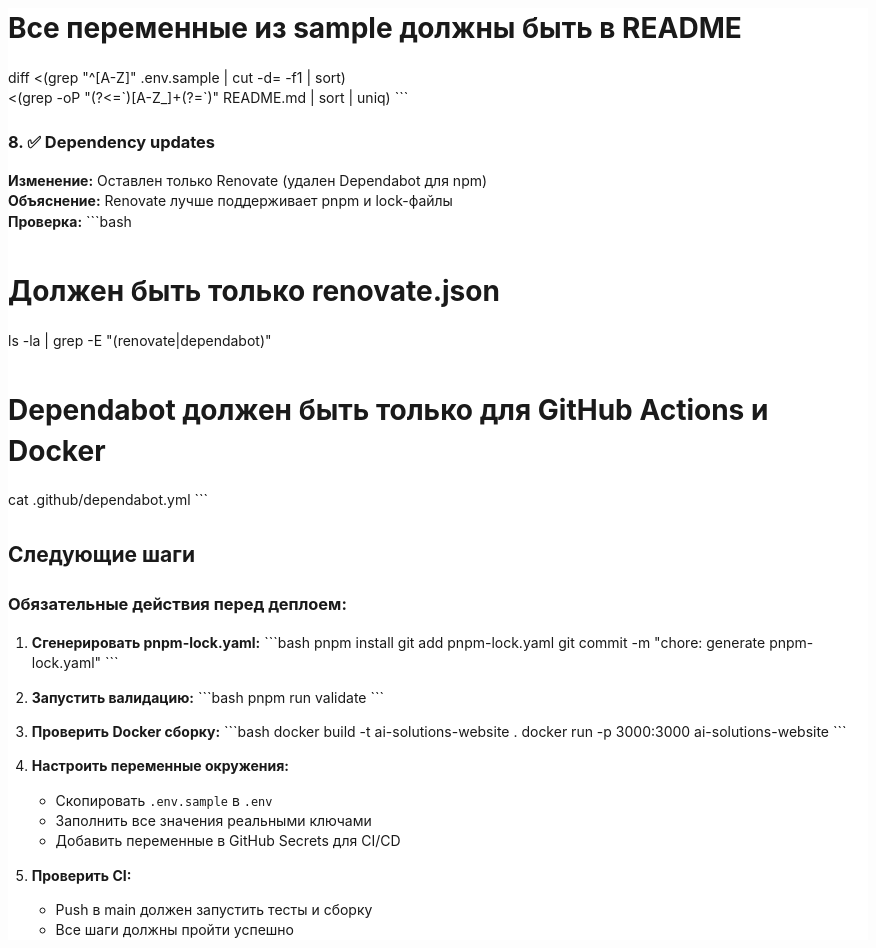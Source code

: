# Все переменные из sample должны быть в README
diff <(grep "^[A-Z]" .env.sample | cut -d= -f1 | sort) \
     <(grep -oP "(?<=\`)[A-Z_]+(?=\`)" README.md | sort | uniq)
\`\`\`

### 8. ✅ Dependency updates
**Изменение:** Оставлен только Renovate (удален Dependabot для npm)  
**Объяснение:** Renovate лучше поддерживает pnpm и lock-файлы  
**Проверка:**
\`\`\`bash
# Должен быть только renovate.json
ls -la | grep -E "(renovate|dependabot)"

# Dependabot должен быть только для GitHub Actions и Docker
cat .github/dependabot.yml
\`\`\`

## Следующие шаги

### Обязательные действия перед деплоем:

1. **Сгенерировать pnpm-lock.yaml:**
   \`\`\`bash
   pnpm install
   git add pnpm-lock.yaml
   git commit -m "chore: generate pnpm-lock.yaml"
   \`\`\`

2. **Запустить валидацию:**
   \`\`\`bash
   pnpm run validate
   \`\`\`

3. **Проверить Docker сборку:**
   \`\`\`bash
   docker build -t ai-solutions-website .
   docker run -p 3000:3000 ai-solutions-website
   \`\`\`

4. **Настроить переменные окружения:**
   - Скопировать `.env.sample` в `.env`
   - Заполнить все значения реальными ключами
   - Добавить переменные в GitHub Secrets для CI/CD

5. **Проверить CI:**
   - Push в main должен запустить тесты и сборку
   - Все шаги должны пройти успешно
